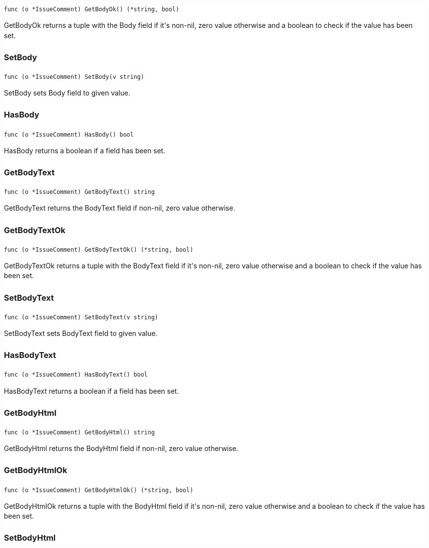 `func (o *IssueComment) GetBodyOk() (*string, bool)`

GetBodyOk returns a tuple with the Body field if it's non-nil, zero value otherwise
and a boolean to check if the value has been set.

### SetBody

`func (o *IssueComment) SetBody(v string)`

SetBody sets Body field to given value.

### HasBody

`func (o *IssueComment) HasBody() bool`

HasBody returns a boolean if a field has been set.

### GetBodyText

`func (o *IssueComment) GetBodyText() string`

GetBodyText returns the BodyText field if non-nil, zero value otherwise.

### GetBodyTextOk

`func (o *IssueComment) GetBodyTextOk() (*string, bool)`

GetBodyTextOk returns a tuple with the BodyText field if it's non-nil, zero value otherwise
and a boolean to check if the value has been set.

### SetBodyText

`func (o *IssueComment) SetBodyText(v string)`

SetBodyText sets BodyText field to given value.

### HasBodyText

`func (o *IssueComment) HasBodyText() bool`

HasBodyText returns a boolean if a field has been set.

### GetBodyHtml

`func (o *IssueComment) GetBodyHtml() string`

GetBodyHtml returns the BodyHtml field if non-nil, zero value otherwise.

### GetBodyHtmlOk

`func (o *IssueComment) GetBodyHtmlOk() (*string, bool)`

GetBodyHtmlOk returns a tuple with the BodyHtml field if it's non-nil, zero value otherwise
and a boolean to check if the value has been set.

### SetBodyHtml
